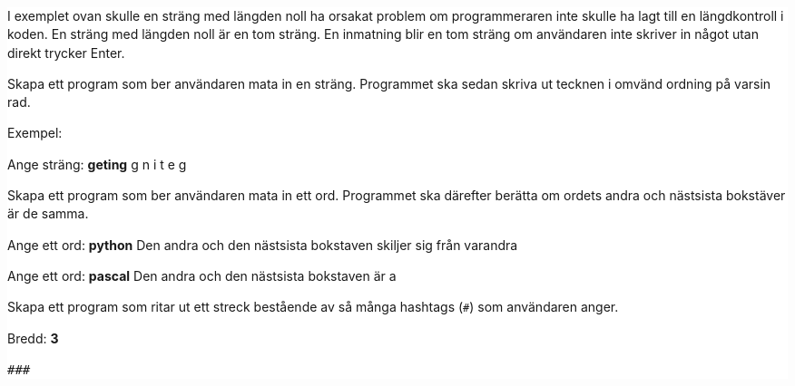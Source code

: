 I exemplet ovan skulle en sträng med längden noll ha orsakat problem om programmeraren inte skulle ha lagt till en längdkontroll i koden. En sträng med längden noll är en tom sträng. En inmatning blir en tom sträng om användaren inte skriver in något utan direkt trycker Enter. 

<in-browser-programming-exercise name="Omvänt" tmcname="osa03-05c_omvant">

Skapa ett program som ber användaren mata in en sträng. Programmet ska sedan skriva ut tecknen i omvänd ordning på varsin rad.

Exempel:

<sample-output>

Ange sträng: **geting**
g
n
i
t
e
g

</sample-output>

</in-browser-programming-exercise>

<in-browser-programming-exercise name="Andra och näst sista" tmcname="osa03-06_andra_nast_sista">

Skapa ett program som ber användaren mata in ett ord. Programmet ska därefter berätta om ordets andra och nästsista bokstäver är de samma.

<sample-output>

Ange ett ord: **python**
Den andra och den nästsista bokstaven skiljer sig från varandra

</sample-output>

<sample-output>

Ange ett ord: **pascal**
Den andra och den nästsista bokstaven är a

</sample-output>

</in-browser-programming-exercise>

<in-browser-programming-exercise name="Speciellt streck" tmcname="osa03-09_speciellt_streck">

Skapa ett program som ritar ut ett streck bestående av så många hashtags (`#`) som användaren anger.

<sample-output>

Bredd: **3**
<pre>
###
</pre>

</sample-output>

<sample-output>
